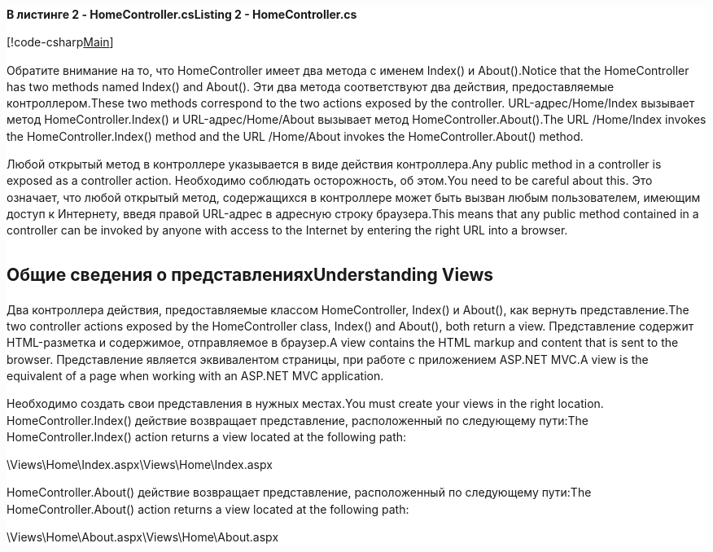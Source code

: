 <span data-ttu-id="a98c8-201">**В листинге 2 - HomeController.cs**</span><span class="sxs-lookup"><span data-stu-id="a98c8-201">**Listing 2 - HomeController.cs**</span></span>

[!code-csharp[Main](understanding-models-views-and-controllers-cs/samples/sample2.cs)]

<span data-ttu-id="a98c8-202">Обратите внимание на то, что HomeController имеет два метода с именем Index() и About().</span><span class="sxs-lookup"><span data-stu-id="a98c8-202">Notice that the HomeController has two methods named Index() and About().</span></span> <span data-ttu-id="a98c8-203">Эти два метода соответствуют два действия, предоставляемые контроллером.</span><span class="sxs-lookup"><span data-stu-id="a98c8-203">These two methods correspond to the two actions exposed by the controller.</span></span> <span data-ttu-id="a98c8-204">URL-адрес/Home/Index вызывает метод HomeController.Index() и URL-адрес/Home/About вызывает метод HomeController.About().</span><span class="sxs-lookup"><span data-stu-id="a98c8-204">The URL /Home/Index invokes the HomeController.Index() method and the URL /Home/About invokes the HomeController.About() method.</span></span>

<span data-ttu-id="a98c8-205">Любой открытый метод в контроллере указывается в виде действия контроллера.</span><span class="sxs-lookup"><span data-stu-id="a98c8-205">Any public method in a controller is exposed as a controller action.</span></span> <span data-ttu-id="a98c8-206">Необходимо соблюдать осторожность, об этом.</span><span class="sxs-lookup"><span data-stu-id="a98c8-206">You need to be careful about this.</span></span> <span data-ttu-id="a98c8-207">Это означает, что любой открытый метод, содержащихся в контроллере может быть вызван любым пользователем, имеющим доступ к Интернету, введя правой URL-адрес в адресную строку браузера.</span><span class="sxs-lookup"><span data-stu-id="a98c8-207">This means that any public method contained in a controller can be invoked by anyone with access to the Internet by entering the right URL into a browser.</span></span>

## <a name="understanding-views"></a><span data-ttu-id="a98c8-208">Общие сведения о представлениях</span><span class="sxs-lookup"><span data-stu-id="a98c8-208">Understanding Views</span></span>

<span data-ttu-id="a98c8-209">Два контроллера действия, предоставляемые классом HomeController, Index() и About(), как вернуть представление.</span><span class="sxs-lookup"><span data-stu-id="a98c8-209">The two controller actions exposed by the HomeController class, Index() and About(), both return a view.</span></span> <span data-ttu-id="a98c8-210">Представление содержит HTML-разметка и содержимое, отправляемое в браузер.</span><span class="sxs-lookup"><span data-stu-id="a98c8-210">A view contains the HTML markup and content that is sent to the browser.</span></span> <span data-ttu-id="a98c8-211">Представление является эквивалентом страницы, при работе с приложением ASP.NET MVC.</span><span class="sxs-lookup"><span data-stu-id="a98c8-211">A view is the equivalent of a page when working with an ASP.NET MVC application.</span></span>

<span data-ttu-id="a98c8-212">Необходимо создать свои представления в нужных местах.</span><span class="sxs-lookup"><span data-stu-id="a98c8-212">You must create your views in the right location.</span></span> <span data-ttu-id="a98c8-213">HomeController.Index() действие возвращает представление, расположенный по следующему пути:</span><span class="sxs-lookup"><span data-stu-id="a98c8-213">The HomeController.Index() action returns a view located at the following path:</span></span>

<span data-ttu-id="a98c8-214">\Views\Home\Index.aspx</span><span class="sxs-lookup"><span data-stu-id="a98c8-214">\Views\Home\Index.aspx</span></span>

<span data-ttu-id="a98c8-215">HomeController.About() действие возвращает представление, расположенный по следующему пути:</span><span class="sxs-lookup"><span data-stu-id="a98c8-215">The HomeController.About() action returns a view located at the following path:</span></span>

<span data-ttu-id="a98c8-216">\Views\Home\About.aspx</span><span class="sxs-lookup"><span data-stu-id="a98c8-216">\Views\Home\About.aspx</span></span>
